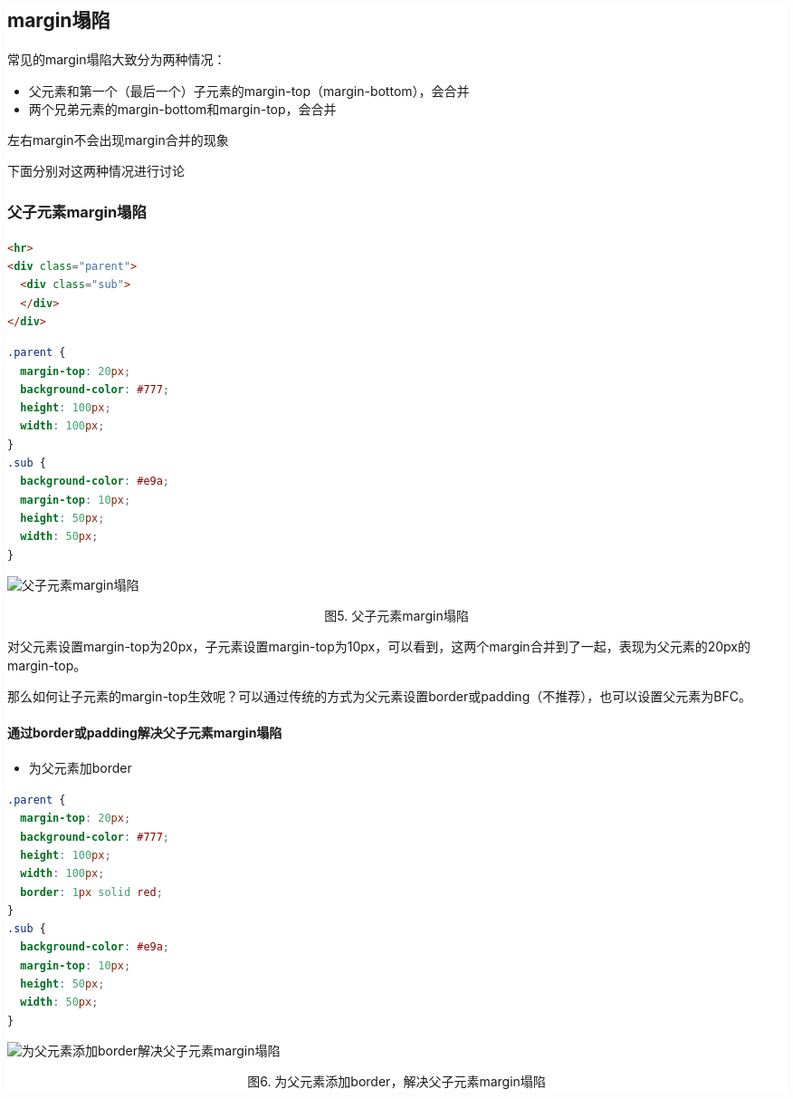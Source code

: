 ## margin塌陷
常见的margin塌陷大致分为两种情况：

- 父元素和第一个（最后一个）子元素的margin-top（margin-bottom），会合并
- 两个兄弟元素的margin-bottom和margin-top，会合并

左右margin不会出现margin合并的现象

下面分别对这两种情况进行讨论
### 父子元素margin塌陷
```html
<hr>
<div class="parent">
  <div class="sub">
  </div>
</div>
```
```css
.parent {
  margin-top: 20px;
  background-color: #777;
  height: 100px;
  width: 100px;
}
.sub {
  background-color: #e9a;
  margin-top: 10px;
  height: 50px;
  width: 50px;
}
```
![父子元素margin塌陷](https://img-blog.csdnimg.cn/2020052918575687.png#pic_center)
<center>图5. 父子元素margin塌陷</center>

对父元素设置margin-top为20px，子元素设置margin-top为10px，可以看到，这两个margin合并到了一起，表现为父元素的20px的margin-top。

那么如何让子元素的margin-top生效呢？可以通过传统的方式为父元素设置border或padding（不推荐），也可以设置父元素为BFC。
#### 通过border或padding解决父子元素margin塌陷
- 为父元素加border
```css
.parent {
  margin-top: 20px;
  background-color: #777;
  height: 100px;
  width: 100px;
  border: 1px solid red;
}
.sub {
  background-color: #e9a;
  margin-top: 10px;
  height: 50px;
  width: 50px;
}
```
![为父元素添加border解决父子元素margin塌陷](https://img-blog.csdnimg.cn/20200529190646179.png#pic_center)
<center>图6. 为父元素添加border，解决父子元素margin塌陷</center>
